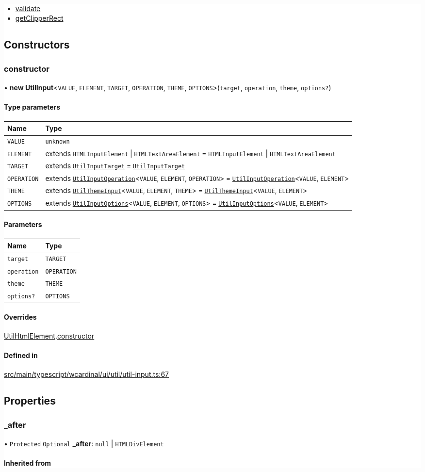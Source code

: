 - [validate](UtilInput.md#validate)
- [getClipperRect](UtilInput.md#getclipperrect-1)

## Constructors

### constructor

• **new UtilInput**<`VALUE`, `ELEMENT`, `TARGET`, `OPERATION`, `THEME`, `OPTIONS`\>(`target`, `operation`, `theme`, `options?`)

#### Type parameters

| Name | Type |
| :------ | :------ |
| `VALUE` | `unknown` |
| `ELEMENT` | extends `HTMLInputElement` \| `HTMLTextAreaElement` = `HTMLInputElement` \| `HTMLTextAreaElement` |
| `TARGET` | extends [`UtilInputTarget`](../interfaces/UtilInputTarget.md) = [`UtilInputTarget`](../interfaces/UtilInputTarget.md) |
| `OPERATION` | extends [`UtilInputOperation`](../interfaces/UtilInputOperation.md)<`VALUE`, `ELEMENT`, `OPERATION`\> = [`UtilInputOperation`](../interfaces/UtilInputOperation.md)<`VALUE`, `ELEMENT`\> |
| `THEME` | extends [`UtilThemeInput`](../interfaces/UtilThemeInput.md)<`VALUE`, `ELEMENT`, `THEME`\> = [`UtilThemeInput`](../interfaces/UtilThemeInput.md)<`VALUE`, `ELEMENT`\> |
| `OPTIONS` | extends [`UtilInputOptions`](../interfaces/UtilInputOptions.md)<`VALUE`, `ELEMENT`, `OPTIONS`\> = [`UtilInputOptions`](../interfaces/UtilInputOptions.md)<`VALUE`, `ELEMENT`\> |

#### Parameters

| Name | Type |
| :------ | :------ |
| `target` | `TARGET` |
| `operation` | `OPERATION` |
| `theme` | `THEME` |
| `options?` | `OPTIONS` |

#### Overrides

[UtilHtmlElement](UtilHtmlElement.md).[constructor](UtilHtmlElement.md#constructor)

#### Defined in

[src/main/typescript/wcardinal/ui/util/util-input.ts:67](https://github.com/winter-cardinal/winter-cardinal-ui/blob/v0.227.0/src/main/typescript/wcardinal/ui/util/util-input.ts#L67)

## Properties

### \_after

• `Protected` `Optional` **\_after**: ``null`` \| `HTMLDivElement`

#### Inherited from
